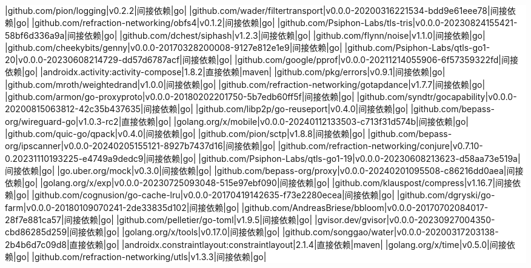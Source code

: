 |github.com/pion/logging|v0.2.2|间接依赖|go|
|github.com/wader/filtertransport|v0.0.0-20200316221534-bdd9e61eee78|间接依赖|go|
|github.com/refraction-networking/obfs4|v0.1.2|间接依赖|go|
|github.com/Psiphon-Labs/tls-tris|v0.0.0-20230824155421-58bf6d336a9a|间接依赖|go|
|github.com/dchest/siphash|v1.2.3|间接依赖|go|
|github.com/flynn/noise|v1.1.0|间接依赖|go|
|github.com/cheekybits/genny|v0.0.0-20170328200008-9127e812e1e9|间接依赖|go|
|github.com/Psiphon-Labs/qtls-go1-20|v0.0.0-20230608214729-dd57d6787acf|间接依赖|go|
|github.com/google/pprof|v0.0.0-20211214055906-6f57359322fd|间接依赖|go|
|androidx.activity:activity-compose|1.8.2|直接依赖|maven|
|github.com/pkg/errors|v0.9.1|间接依赖|go|
|github.com/mroth/weightedrand|v1.0.0|间接依赖|go|
|github.com/refraction-networking/gotapdance|v1.7.7|间接依赖|go|
|github.com/armon/go-proxyproto|v0.0.0-20180202201750-5b7edb60ff5f|间接依赖|go|
|github.com/syndtr/gocapability|v0.0.0-20200815063812-42c35b437635|间接依赖|go|
|github.com/libp2p/go-reuseport|v0.4.0|间接依赖|go|
|github.com/bepass-org/wireguard-go|v1.0.3-rc2|直接依赖|go|
|golang.org/x/mobile|v0.0.0-20240112133503-c713f31d574b|间接依赖|go|
|github.com/quic-go/qpack|v0.4.0|间接依赖|go|
|github.com/pion/sctp|v1.8.8|间接依赖|go|
|github.com/bepass-org/ipscanner|v0.0.0-20240205155121-8927b7437d16|间接依赖|go|
|github.com/refraction-networking/conjure|v0.7.10-0.20231110193225-e4749a9dedc9|间接依赖|go|
|github.com/Psiphon-Labs/qtls-go1-19|v0.0.0-20230608213623-d58aa73e519a|间接依赖|go|
|go.uber.org/mock|v0.3.0|间接依赖|go|
|github.com/bepass-org/proxy|v0.0.0-20240201095508-c86216dd0aea|间接依赖|go|
|golang.org/x/exp|v0.0.0-20230725093048-515e97ebf090|间接依赖|go|
|github.com/klauspost/compress|v1.16.7|间接依赖|go|
|github.com/cognusion/go-cache-lru|v0.0.0-20170419142635-f73e2280ecea|间接依赖|go|
|github.com/dgryski/go-farm|v0.0.0-20180109070241-2de33835d102|间接依赖|go|
|github.com/AndreasBriese/bbloom|v0.0.0-20170702084017-28f7e881ca57|间接依赖|go|
|github.com/pelletier/go-toml|v1.9.5|间接依赖|go|
|gvisor.dev/gvisor|v0.0.0-20230927004350-cbd86285d259|间接依赖|go|
|golang.org/x/tools|v0.17.0|间接依赖|go|
|github.com/songgao/water|v0.0.0-20200317203138-2b4b6d7c09d8|直接依赖|go|
|androidx.constraintlayout:constraintlayout|2.1.4|直接依赖|maven|
|golang.org/x/time|v0.5.0|间接依赖|go|
|github.com/refraction-networking/utls|v1.3.3|间接依赖|go|
